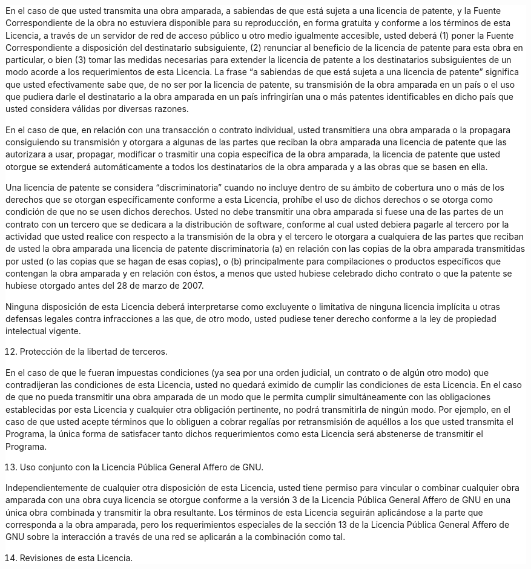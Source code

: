 En el caso de que usted transmita una obra amparada, a sabiendas de que está sujeta a una licencia de patente, y la Fuente Correspondiente de la obra no estuviera disponible para su reproducción, en forma gratuita y conforme a los términos de esta Licencia, a través de un servidor de red de acceso público u otro medio igualmente accesible, usted deberá (1) poner la Fuente Correspondiente a disposición del destinatario subsiguiente, (2) renunciar al beneficio de la licencia de patente para esta obra en particular, o bien (3) tomar las medidas necesarias para extender la licencia de patente a los destinatarios subsiguientes de un modo acorde a los requerimientos de esta Licencia. La frase “a sabiendas de que está sujeta a una licencia de patente” significa que usted efectivamente sabe que, de no ser por la licencia de patente, su transmisión de la obra amparada en un país o el uso que pudiera darle el destinatario a la obra amparada en un país infringirían una o más patentes identificables en dicho país que usted considera válidas por diversas razones.

En el caso de que, en relación con una transacción o contrato individual, usted transmitiera una obra amparada o la propagara consiguiendo su transmisión y otorgara a algunas de las partes que reciban la obra amparada una licencia de patente que las autorizara a usar, propagar, modificar o trasmitir una copia específica de la obra amparada, la licencia de patente que usted otorgue se extenderá automáticamente a todos los destinatarios de la obra amparada y a las obras que se basen en ella.

Una licencia de patente se considera “discriminatoria” cuando no incluye dentro de su ámbito de cobertura uno o más de los derechos que se otorgan específicamente conforme a esta Licencia, prohíbe el uso de dichos derechos o se otorga como condición de que no se usen dichos derechos. Usted no debe transmitir una obra amparada si fuese una de las partes de un contrato con un tercero que se dedicara a la distribución de software, conforme al cual usted debiera pagarle al tercero por la actividad que usted realice con respecto a la transmisión de la obra y el tercero le otorgara a cualquiera de las partes que reciban de usted la obra amparada una licencia de patente discriminatoria (a) en relación con las copias de la obra amparada transmitidas por usted (o las copias que se hagan de esas copias), o (b) principalmente para compilaciones o productos específicos que contengan la obra amparada y en relación con éstos, a menos que usted hubiese celebrado dicho contrato o que la patente se hubiese otorgado antes del 28 de marzo de 2007.

Ninguna disposición de esta Licencia deberá interpretarse como excluyente o limitativa de ninguna licencia implícita u otras defensas legales contra infracciones a las que, de otro modo, usted pudiese tener derecho conforme a la ley de propiedad intelectual vigente.

12. Protección de la libertad de terceros.

En el caso de que le fueran impuestas condiciones (ya sea por una orden judicial, un contrato o de algún otro modo) que contradijeran las condiciones de esta Licencia, usted no quedará eximido de cumplir las condiciones de esta Licencia. En el caso de que no pueda transmitir una obra amparada de un modo que le permita cumplir simultáneamente con las obligaciones establecidas por esta Licencia y cualquier otra obligación pertinente, no podrá transmitirla de ningún modo. Por ejemplo, en el caso de que usted acepte términos que lo obliguen a cobrar regalías por retransmisión de aquéllos a los que usted transmita el Programa, la única forma de satisfacer tanto dichos requerimientos como esta Licencia será abstenerse de transmitir el Programa.

13. Uso conjunto con la Licencia Pública General Affero de GNU.

Independientemente de cualquier otra disposición de esta Licencia, usted tiene permiso para vincular o combinar cualquier obra amparada con una obra cuya licencia se otorgue conforme a la versión 3 de la Licencia Pública General Affero de GNU en una única obra combinada y transmitir la obra resultante. Los términos de esta Licencia seguirán aplicándose a la parte que corresponda a la obra amparada, pero los requerimientos especiales de la sección 13 de la Licencia Pública General Affero de GNU sobre la interacción a través de una red se aplicarán a la combinación como tal.

14. Revisiones de esta Licencia.
